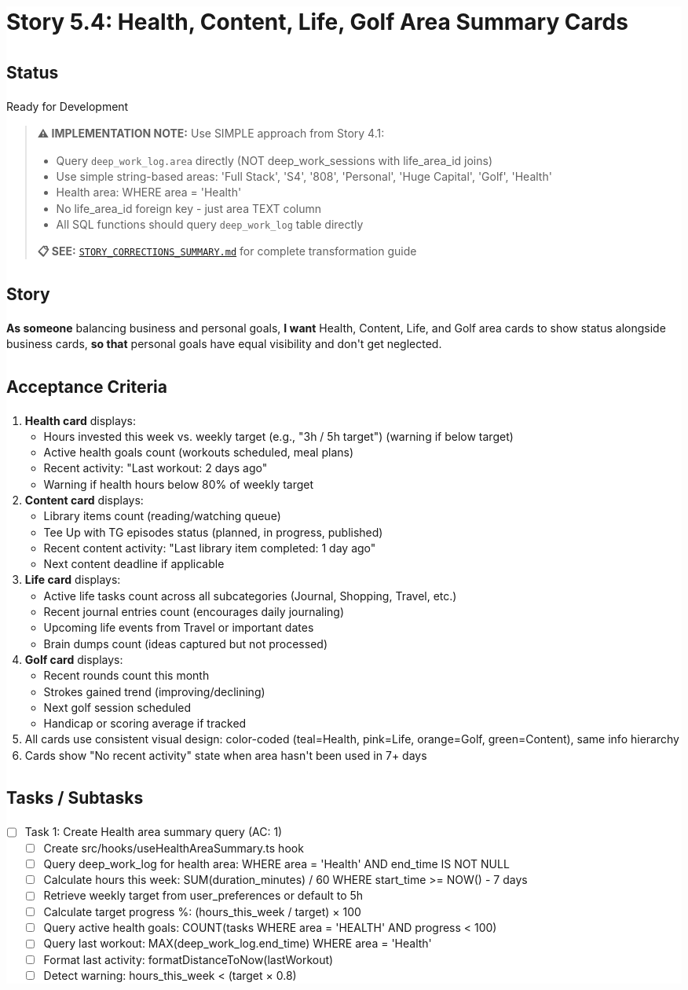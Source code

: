 # Story 5.4: Health, Content, Life, Golf Area Summary Cards

## Status
Ready for Development

> **⚠️ IMPLEMENTATION NOTE:** Use SIMPLE approach from Story 4.1:
> - Query `deep_work_log.area` directly (NOT deep_work_sessions with life_area_id joins)
> - Use simple string-based areas: 'Full Stack', 'S4', '808', 'Personal', 'Huge Capital', 'Golf', 'Health'
> - Health area: WHERE area = 'Health'
> - No life_area_id foreign key - just area TEXT column
> - All SQL functions should query `deep_work_log` table directly
>
> **📋 SEE:** [`STORY_CORRECTIONS_SUMMARY.md`](../../STORY_CORRECTIONS_SUMMARY.md) for complete transformation guide

## Story
**As someone** balancing business and personal goals,
**I want** Health, Content, Life, and Golf area cards to show status alongside business cards,
**so that** personal goals have equal visibility and don't get neglected.

## Acceptance Criteria
1. **Health card** displays:
   - Hours invested this week vs. weekly target (e.g., "3h / 5h target") (warning if below target)
   - Active health goals count (workouts scheduled, meal plans)
   - Recent activity: "Last workout: 2 days ago"
   - Warning if health hours below 80% of weekly target
2. **Content card** displays:
   - Library items count (reading/watching queue)
   - Tee Up with TG episodes status (planned, in progress, published)
   - Recent content activity: "Last library item completed: 1 day ago"
   - Next content deadline if applicable
3. **Life card** displays:
   - Active life tasks count across all subcategories (Journal, Shopping, Travel, etc.)
   - Recent journal entries count (encourages daily journaling)
   - Upcoming life events from Travel or important dates
   - Brain dumps count (ideas captured but not processed)
4. **Golf card** displays:
   - Recent rounds count this month
   - Strokes gained trend (improving/declining)
   - Next golf session scheduled
   - Handicap or scoring average if tracked
5. All cards use consistent visual design: color-coded (teal=Health, pink=Life, orange=Golf, green=Content), same info hierarchy
6. Cards show "No recent activity" state when area hasn't been used in 7+ days

## Tasks / Subtasks
- [ ] Task 1: Create Health area summary query (AC: 1)
  - [ ] Create src/hooks/useHealthAreaSummary.ts hook
  - [ ] Query deep_work_log for health area: WHERE area = 'Health' AND end_time IS NOT NULL
  - [ ] Calculate hours this week: SUM(duration_minutes) / 60 WHERE start_time >= NOW() - 7 days
  - [ ] Retrieve weekly target from user_preferences or default to 5h
  - [ ] Calculate target progress %: (hours_this_week / target) × 100
  - [ ] Query active health goals: COUNT(tasks WHERE area = 'HEALTH' AND progress < 100)
  - [ ] Query last workout: MAX(deep_work_log.end_time) WHERE area = 'Health'
  - [ ] Format last activity: formatDistanceToNow(lastWorkout)
  - [ ] Detect warning: hours_this_week < (target × 0.8)

